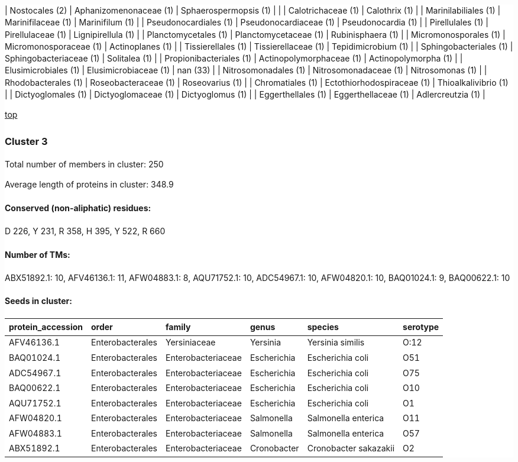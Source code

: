 | Nostocales (2)          | Aphanizomenonaceae (1)                       | Sphaerospermopsis (1)         |
|                         | Calotrichaceae (1)                           | Calothrix (1)                 |
| Marinilabiliales (1)    | Marinifilaceae (1)                           | Marinifilum (1)               |
| Pseudonocardiales (1)   | Pseudonocardiaceae (1)                       | Pseudonocardia (1)            |
| Pirellulales (1)        | Pirellulaceae (1)                            | Lignipirellula (1)            |
| Planctomycetales (1)    | Planctomycetaceae (1)                        | Rubinisphaera (1)             |
| Micromonosporales (1)   | Micromonosporaceae (1)                       | Actinoplanes (1)              |
| Tissierellales (1)      | Tissierellaceae (1)                          | Tepidimicrobium (1)           |
| Sphingobacteriales (1)  | Sphingobacteriaceae (1)                      | Solitalea (1)                 |
| Propionibacteriales (1) | Actinopolymorphaceae (1)                     | Actinopolymorpha (1)          |
| Elusimicrobiales (1)    | Elusimicrobiaceae (1)                        | nan (33)                      |
| Nitrosomonadales (1)    | Nitrosomonadaceae (1)                        | Nitrosomonas (1)              |
| Rhodobacterales (1)     | Roseobacteraceae (1)                         | Roseovarius (1)               |
| Chromatiales (1)        | Ectothiorhodospiraceae (1)                   | Thioalkalivibrio (1)          |
| Dictyoglomales (1)      | Dictyoglomaceae (1)                          | Dictyoglomus (1)              |
| Eggerthellales (1)      | Eggerthellaceae (1)                          | Adlercreutzia (1)             |

[top](#report-of-ssn-clustering-run-2209121518)

### Cluster 3

Total number of members in cluster: 250

Average length of proteins in cluster: 348.9

#### Conserved (non-aliphatic) residues:

D 226, Y 231, R 358, H 395, Y 522, R 660

#### Number of TMs:

ABX51892.1: 10, AFV46136.1: 11, AFW04883.1: 8, AQU71752.1: 10, ADC54967.1: 10, AFW04820.1: 10, BAQ01024.1: 9, BAQ00622.1: 10

#### Seeds in cluster:

| protein_accession   | order            | family             | genus       | species               | serotype   |
|:--------------------|:-----------------|:-------------------|:------------|:----------------------|:-----------|
| AFV46136.1          | Enterobacterales | Yersiniaceae       | Yersinia    | Yersinia similis      | O:12       |
| BAQ01024.1          | Enterobacterales | Enterobacteriaceae | Escherichia | Escherichia coli      | O51        |
| ADC54967.1          | Enterobacterales | Enterobacteriaceae | Escherichia | Escherichia coli      | O75        |
| BAQ00622.1          | Enterobacterales | Enterobacteriaceae | Escherichia | Escherichia coli      | O10        |
| AQU71752.1          | Enterobacterales | Enterobacteriaceae | Escherichia | Escherichia coli      | O1         |
| AFW04820.1          | Enterobacterales | Enterobacteriaceae | Salmonella  | Salmonella enterica   | O11        |
| AFW04883.1          | Enterobacterales | Enterobacteriaceae | Salmonella  | Salmonella enterica   | O57        |
| ABX51892.1          | Enterobacterales | Enterobacteriaceae | Cronobacter | Cronobacter sakazakii | O2         |
